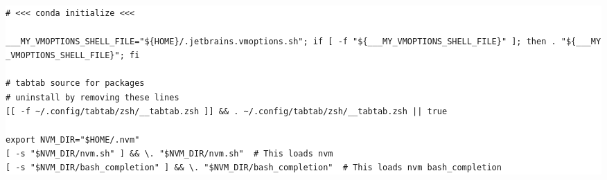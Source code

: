 ```text
# <<< conda initialize <<<

___MY_VMOPTIONS_SHELL_FILE="${HOME}/.jetbrains.vmoptions.sh"; if [ -f "${___MY_VMOPTIONS_SHELL_FILE}" ]; then . "${___MY_VMOPTIONS_SHELL_FILE}"; fi

# tabtab source for packages
# uninstall by removing these lines
[[ -f ~/.config/tabtab/zsh/__tabtab.zsh ]] && . ~/.config/tabtab/zsh/__tabtab.zsh || true

export NVM_DIR="$HOME/.nvm"
[ -s "$NVM_DIR/nvm.sh" ] && \. "$NVM_DIR/nvm.sh"  # This loads nvm
[ -s "$NVM_DIR/bash_completion" ] && \. "$NVM_DIR/bash_completion"  # This loads nvm bash_completion
```